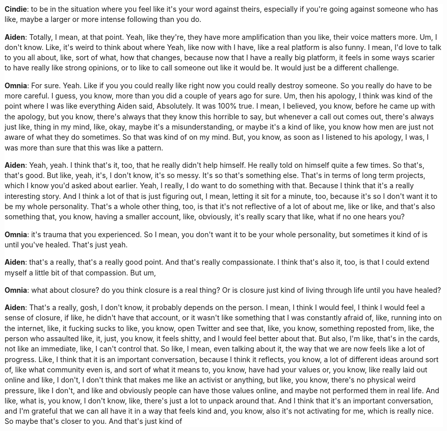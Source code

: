 **Cindie**: to be in the situation where you feel like it's your word against theirs, especially if you're going against someone who has like, maybe a larger or more intense following than you do.

**Aiden**: Totally, I mean, at that point. Yeah, like they're, they have more amplification than you like, their voice matters more. Um, I don't know. Like, it's weird to think about where Yeah, like now with I have, like a real platform is also funny. I mean, I'd love to talk to you all about, like, sort of what, how that changes, because now that I have a really big platform, it feels in some ways scarier to have really like strong opinions, or to like to call someone out like it would be. It would just be a different challenge.

**Omnia**: For sure. Yeah. Like if you you could really like right now you could really destroy someone. So you really do have to be more careful. I guess, you know, more than you did a couple of years ago for sure. Um, then his apology, I think was kind of the point where I was like everything Aiden said, Absolutely. It was 100% true. I mean, I believed, you know, before he came up with the apology, but you know, there's always that they know this horrible to say, but whenever a call out comes out, there's always just like, thing in my mind, like, okay, maybe it's a misunderstanding, or maybe it's a kind of like, you know how men are just not aware of what they do sometimes. So that was kind of on my mind. But, you know, as soon as I listened to his apology, I was, I was more than sure that this was like a pattern.

**Aiden**: Yeah, yeah. I think that's it, too, that he really didn't help himself. He really told on himself quite a few times. So that's, that's good. But like, yeah, it's, I don't know, it's so messy. It's so that's something else. That's in terms of long term projects, which I know you'd asked about earlier. Yeah, I really, I do want to do something with that. Because I think that it's a really interesting story. And I think a lot of that is just figuring out, I mean, letting it sit for a minute, too, because it's so I don't want it to be my whole personality. That's a whole other thing, too, is that it's not reflective of a lot of about me, like or like, and that's also something that, you know, having a smaller account, like, obviously, it's really scary that like, what if no one hears you?

**Omnia**: it's trauma that you experienced. So I mean, you don't want it to be your whole personality, but sometimes it kind of is until you've healed. That's just yeah.

**Aiden**: that's a really, that's a really good point. And that's really compassionate. I think that's also it, too, is that I could extend myself a little bit of that compassion. But um,

**Omnia**: what about closure? do you think closure is a real thing? Or is closure just kind of living through life until you have healed?

**Aiden**: That's a really, gosh, I don't know, it probably depends on the person. I mean, I think I would feel, I think I would feel a sense of closure, if like, he didn't have that account, or it wasn't like something that I was constantly afraid of, like, running into on the internet, like, it fucking sucks to like, you know, open Twitter and see that, like, you know, something reposted from, like, the person who assaulted like, it, just, you know, it feels shitty, and I would feel better about that. But also, I'm like, that's in the cards, not like an immediate, like, I can't control that. So like, I mean, even talking about it, the way that we are now feels like a lot of progress. Like, I think that it is an important conversation, because I think it reflects, you know, a lot of different ideas around sort of, like what community even is, and sort of what it means to, you know, have had your values or, you know, like really laid out online and like, I don't, I don't think that makes me like an activist or anything, but like, you know, there's no physical weird pressure, like I don't, and like and obviously people can have those values online, and maybe not performed them in real life. And like, what is, you know, I don't know, like, there's just a lot to unpack around that. And I think that it's an important conversation, and I'm grateful that we can all have it in a way that feels kind and, you know, also it's not activating for me, which is really nice. So maybe that's closer to you. And that's just kind of
